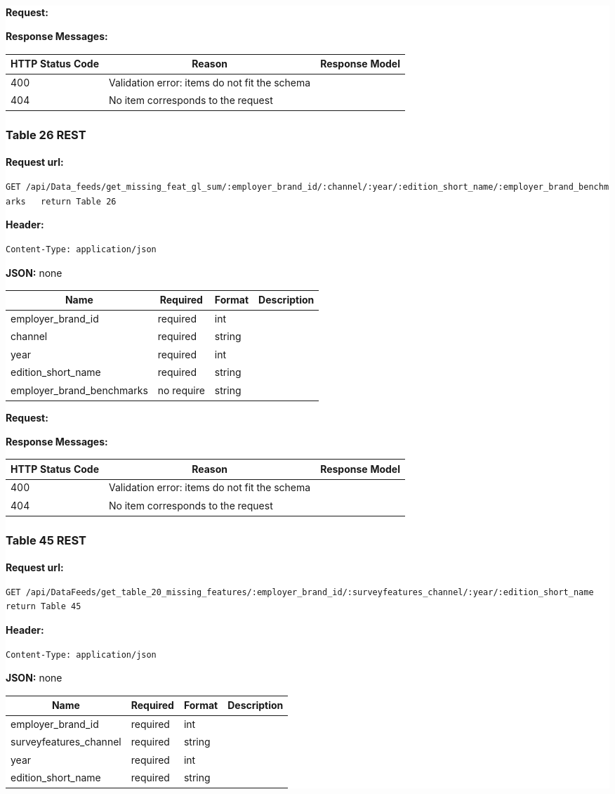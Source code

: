 **Request:**

 

**Response Messages:**

HTTP Status Code | Reason | Response Model
-------- | --- | ---
400| Validation error: items do not fit the schema | 
404| No item corresponds to the request | 

	  
### Table 26 REST
**Request url:**

	GET /api/Data_feeds/get_missing_feat_gl_sum/:employer_brand_id/:channel/:year/:edition_short_name/:employer_brand_benchmarks   return Table 26
	
**Header:**

	Content-Type: application/json
  
**JSON:** none

Name                        | Required   | Format | Description
--------------------------- | ---------- | ------ | -----------
employer_brand_id           | required   | int    | 
channel                     | required   | string |
year                        | required   | int    |
edition_short_name          | required   | string |
employer_brand_benchmarks   | no require | string |

**Request:**

 

**Response Messages:**

HTTP Status Code | Reason | Response Model
-------- | --- | ---
400| Validation error: items do not fit the schema | 
404| No item corresponds to the request | 

	
### Table 45 REST
**Request url:**

	GET /api/DataFeeds/get_table_20_missing_features/:employer_brand_id/:surveyfeatures_channel/:year/:edition_short_name   return Table 45
	
**Header:**

	Content-Type: application/json
  
**JSON:** none

Name                        | Required | Format | Description
--------------------------- | -------- | ------ | -----------
employer_brand_id           | required | int    | 
surveyfeatures_channel      | required | string |
year                        | required | int    |
edition_short_name          | required | string |
